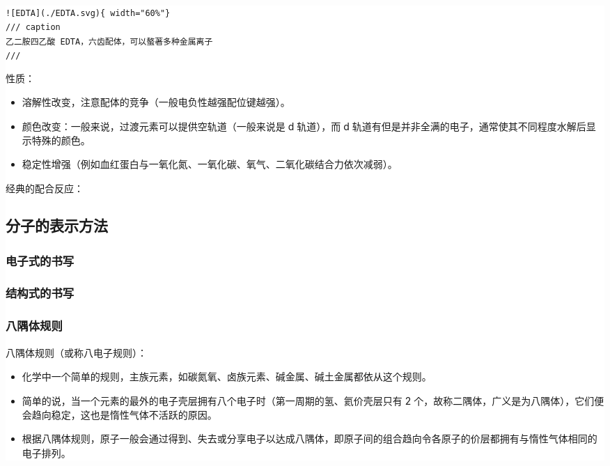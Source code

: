     ![EDTA](./EDTA.svg){ width="60%"}
    /// caption
    乙二胺四乙酸 EDTA，六齿配体，可以螯著多种金属离子
    ///

性质：

- 溶解性改变，注意配体的竞争（一般电负性越强配位键越强）。

- 颜色改变：一般来说，过渡元素可以提供空轨道（一般来说是 d 轨道），而 d 轨道有但是并非全满的电子，通常使其不同程度水解后显示特殊的颜色。

- 稳定性增强（例如血红蛋白与一氧化氮、一氧化碳、氧气、二氧化碳结合力依次减弱）。

经典的配合反应：

## 分子的表示方法

### 电子式的书写

### 结构式的书写

### 八隅体规则

八隅体规则（或称八电子规则）：

- 化学中一个简单的规则，主族元素，如碳氮氧、卤族元素、碱金属、碱土金属都依从这个规则。

- 简单的说，当一个元素的最外的电子壳层拥有八个电子时（第一周期的氢、氦价壳层只有 $2$ 个，故称二隅体，广义是为八隅体），它们便会趋向稳定，这也是惰性气体不活跃的原因。

- 根据八隅体规则，原子一般会通过得到、失去或分享电子以达成八隅体，即原子间的组合趋向令各原子的价层都拥有与惰性气体相同的电子排列。
